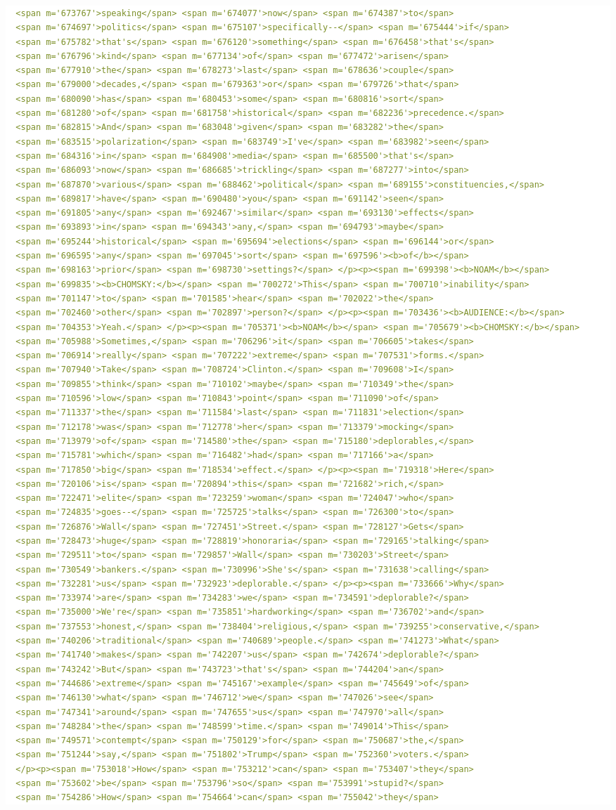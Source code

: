 ```yaml
  <span m='673767'>speaking</span> <span m='674077'>now</span> <span m='674387'>to</span>
  <span m='674697'>politics</span> <span m='675107'>specifically--</span> <span m='675444'>if</span>
  <span m='675782'>that's</span> <span m='676120'>something</span> <span m='676458'>that's</span>
  <span m='676796'>kind</span> <span m='677134'>of</span> <span m='677472'>arisen</span>
  <span m='677910'>the</span> <span m='678273'>last</span> <span m='678636'>couple</span>
  <span m='679000'>decades,</span> <span m='679363'>or</span> <span m='679726'>that</span>
  <span m='680090'>has</span> <span m='680453'>some</span> <span m='680816'>sort</span>
  <span m='681280'>of</span> <span m='681758'>historical</span> <span m='682236'>precedence.</span>
  <span m='682815'>And</span> <span m='683048'>given</span> <span m='683282'>the</span>
  <span m='683515'>polarization</span> <span m='683749'>I've</span> <span m='683982'>seen</span>
  <span m='684316'>in</span> <span m='684908'>media</span> <span m='685500'>that's</span>
  <span m='686093'>now</span> <span m='686685'>trickling</span> <span m='687277'>into</span>
  <span m='687870'>various</span> <span m='688462'>political</span> <span m='689155'>constituencies,</span>
  <span m='689817'>have</span> <span m='690480'>you</span> <span m='691142'>seen</span>
  <span m='691805'>any</span> <span m='692467'>similar</span> <span m='693130'>effects</span>
  <span m='693893'>in</span> <span m='694343'>any,</span> <span m='694793'>maybe</span>
  <span m='695244'>historical</span> <span m='695694'>elections</span> <span m='696144'>or</span>
  <span m='696595'>any</span> <span m='697045'>sort</span> <span m='697596'><b>of</b></span>
  <span m='698163'>prior</span> <span m='698730'>settings?</span> </p><p><span m='699398'><b>NOAM</b></span>
  <span m='699835'><b>CHOMSKY:</b></span> <span m='700272'>This</span> <span m='700710'>inability</span>
  <span m='701147'>to</span> <span m='701585'>hear</span> <span m='702022'>the</span>
  <span m='702460'>other</span> <span m='702897'>person?</span> </p><p><span m='703436'><b>AUDIENCE:</b></span>
  <span m='704353'>Yeah.</span> </p><p><span m='705371'><b>NOAM</b></span> <span m='705679'><b>CHOMSKY:</b></span>
  <span m='705988'>Sometimes,</span> <span m='706296'>it</span> <span m='706605'>takes</span>
  <span m='706914'>really</span> <span m='707222'>extreme</span> <span m='707531'>forms.</span>
  <span m='707940'>Take</span> <span m='708724'>Clinton.</span> <span m='709608'>I</span>
  <span m='709855'>think</span> <span m='710102'>maybe</span> <span m='710349'>the</span>
  <span m='710596'>low</span> <span m='710843'>point</span> <span m='711090'>of</span>
  <span m='711337'>the</span> <span m='711584'>last</span> <span m='711831'>election</span>
  <span m='712178'>was</span> <span m='712778'>her</span> <span m='713379'>mocking</span>
  <span m='713979'>of</span> <span m='714580'>the</span> <span m='715180'>deplorables,</span>
  <span m='715781'>which</span> <span m='716482'>had</span> <span m='717166'>a</span>
  <span m='717850'>big</span> <span m='718534'>effect.</span> </p><p><span m='719318'>Here</span>
  <span m='720106'>is</span> <span m='720894'>this</span> <span m='721682'>rich,</span>
  <span m='722471'>elite</span> <span m='723259'>woman</span> <span m='724047'>who</span>
  <span m='724835'>goes--</span> <span m='725725'>talks</span> <span m='726300'>to</span>
  <span m='726876'>Wall</span> <span m='727451'>Street.</span> <span m='728127'>Gets</span>
  <span m='728473'>huge</span> <span m='728819'>honoraria</span> <span m='729165'>talking</span>
  <span m='729511'>to</span> <span m='729857'>Wall</span> <span m='730203'>Street</span>
  <span m='730549'>bankers.</span> <span m='730996'>She's</span> <span m='731638'>calling</span>
  <span m='732281'>us</span> <span m='732923'>deplorable.</span> </p><p><span m='733666'>Why</span>
  <span m='733974'>are</span> <span m='734283'>we</span> <span m='734591'>deplorable?</span>
  <span m='735000'>We're</span> <span m='735851'>hardworking</span> <span m='736702'>and</span>
  <span m='737553'>honest,</span> <span m='738404'>religious,</span> <span m='739255'>conservative,</span>
  <span m='740206'>traditional</span> <span m='740689'>people.</span> <span m='741273'>What</span>
  <span m='741740'>makes</span> <span m='742207'>us</span> <span m='742674'>deplorable?</span>
  <span m='743242'>But</span> <span m='743723'>that's</span> <span m='744204'>an</span>
  <span m='744686'>extreme</span> <span m='745167'>example</span> <span m='745649'>of</span>
  <span m='746130'>what</span> <span m='746712'>we</span> <span m='747026'>see</span>
  <span m='747341'>around</span> <span m='747655'>us</span> <span m='747970'>all</span>
  <span m='748284'>the</span> <span m='748599'>time.</span> <span m='749014'>This</span>
  <span m='749571'>contempt</span> <span m='750129'>for</span> <span m='750687'>the,</span>
  <span m='751244'>say,</span> <span m='751802'>Trump</span> <span m='752360'>voters.</span>
  </p><p><span m='753018'>How</span> <span m='753212'>can</span> <span m='753407'>they</span>
  <span m='753602'>be</span> <span m='753796'>so</span> <span m='753991'>stupid?</span>
  <span m='754286'>How</span> <span m='754664'>can</span> <span m='755042'>they</span>
```